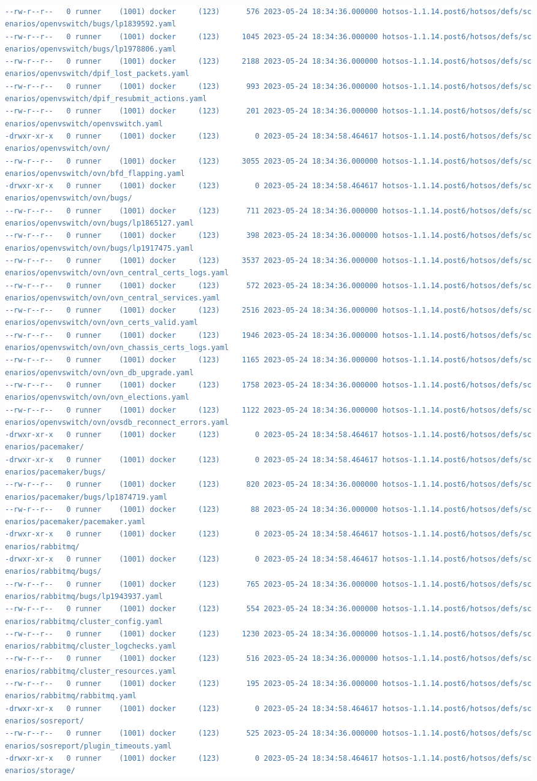 ```diff
--rw-r--r--   0 runner    (1001) docker     (123)      576 2023-05-24 18:34:36.000000 hotsos-1.1.14.post6/hotsos/defs/scenarios/openvswitch/bugs/lp1839592.yaml
--rw-r--r--   0 runner    (1001) docker     (123)     1045 2023-05-24 18:34:36.000000 hotsos-1.1.14.post6/hotsos/defs/scenarios/openvswitch/bugs/lp1978806.yaml
--rw-r--r--   0 runner    (1001) docker     (123)     2188 2023-05-24 18:34:36.000000 hotsos-1.1.14.post6/hotsos/defs/scenarios/openvswitch/dpif_lost_packets.yaml
--rw-r--r--   0 runner    (1001) docker     (123)      993 2023-05-24 18:34:36.000000 hotsos-1.1.14.post6/hotsos/defs/scenarios/openvswitch/dpif_resubmit_actions.yaml
--rw-r--r--   0 runner    (1001) docker     (123)      201 2023-05-24 18:34:36.000000 hotsos-1.1.14.post6/hotsos/defs/scenarios/openvswitch/openvswitch.yaml
-drwxr-xr-x   0 runner    (1001) docker     (123)        0 2023-05-24 18:34:58.464617 hotsos-1.1.14.post6/hotsos/defs/scenarios/openvswitch/ovn/
--rw-r--r--   0 runner    (1001) docker     (123)     3055 2023-05-24 18:34:36.000000 hotsos-1.1.14.post6/hotsos/defs/scenarios/openvswitch/ovn/bfd_flapping.yaml
-drwxr-xr-x   0 runner    (1001) docker     (123)        0 2023-05-24 18:34:58.464617 hotsos-1.1.14.post6/hotsos/defs/scenarios/openvswitch/ovn/bugs/
--rw-r--r--   0 runner    (1001) docker     (123)      711 2023-05-24 18:34:36.000000 hotsos-1.1.14.post6/hotsos/defs/scenarios/openvswitch/ovn/bugs/lp1865127.yaml
--rw-r--r--   0 runner    (1001) docker     (123)      398 2023-05-24 18:34:36.000000 hotsos-1.1.14.post6/hotsos/defs/scenarios/openvswitch/ovn/bugs/lp1917475.yaml
--rw-r--r--   0 runner    (1001) docker     (123)     3537 2023-05-24 18:34:36.000000 hotsos-1.1.14.post6/hotsos/defs/scenarios/openvswitch/ovn/ovn_central_certs_logs.yaml
--rw-r--r--   0 runner    (1001) docker     (123)      572 2023-05-24 18:34:36.000000 hotsos-1.1.14.post6/hotsos/defs/scenarios/openvswitch/ovn/ovn_central_services.yaml
--rw-r--r--   0 runner    (1001) docker     (123)     2516 2023-05-24 18:34:36.000000 hotsos-1.1.14.post6/hotsos/defs/scenarios/openvswitch/ovn/ovn_certs_valid.yaml
--rw-r--r--   0 runner    (1001) docker     (123)     1946 2023-05-24 18:34:36.000000 hotsos-1.1.14.post6/hotsos/defs/scenarios/openvswitch/ovn/ovn_chassis_certs_logs.yaml
--rw-r--r--   0 runner    (1001) docker     (123)     1165 2023-05-24 18:34:36.000000 hotsos-1.1.14.post6/hotsos/defs/scenarios/openvswitch/ovn/ovn_db_upgrade.yaml
--rw-r--r--   0 runner    (1001) docker     (123)     1758 2023-05-24 18:34:36.000000 hotsos-1.1.14.post6/hotsos/defs/scenarios/openvswitch/ovn/ovn_elections.yaml
--rw-r--r--   0 runner    (1001) docker     (123)     1122 2023-05-24 18:34:36.000000 hotsos-1.1.14.post6/hotsos/defs/scenarios/openvswitch/ovn/ovsdb_reconnect_errors.yaml
-drwxr-xr-x   0 runner    (1001) docker     (123)        0 2023-05-24 18:34:58.464617 hotsos-1.1.14.post6/hotsos/defs/scenarios/pacemaker/
-drwxr-xr-x   0 runner    (1001) docker     (123)        0 2023-05-24 18:34:58.464617 hotsos-1.1.14.post6/hotsos/defs/scenarios/pacemaker/bugs/
--rw-r--r--   0 runner    (1001) docker     (123)      820 2023-05-24 18:34:36.000000 hotsos-1.1.14.post6/hotsos/defs/scenarios/pacemaker/bugs/lp1874719.yaml
--rw-r--r--   0 runner    (1001) docker     (123)       88 2023-05-24 18:34:36.000000 hotsos-1.1.14.post6/hotsos/defs/scenarios/pacemaker/pacemaker.yaml
-drwxr-xr-x   0 runner    (1001) docker     (123)        0 2023-05-24 18:34:58.464617 hotsos-1.1.14.post6/hotsos/defs/scenarios/rabbitmq/
-drwxr-xr-x   0 runner    (1001) docker     (123)        0 2023-05-24 18:34:58.464617 hotsos-1.1.14.post6/hotsos/defs/scenarios/rabbitmq/bugs/
--rw-r--r--   0 runner    (1001) docker     (123)      765 2023-05-24 18:34:36.000000 hotsos-1.1.14.post6/hotsos/defs/scenarios/rabbitmq/bugs/lp1943937.yaml
--rw-r--r--   0 runner    (1001) docker     (123)      554 2023-05-24 18:34:36.000000 hotsos-1.1.14.post6/hotsos/defs/scenarios/rabbitmq/cluster_config.yaml
--rw-r--r--   0 runner    (1001) docker     (123)     1230 2023-05-24 18:34:36.000000 hotsos-1.1.14.post6/hotsos/defs/scenarios/rabbitmq/cluster_logchecks.yaml
--rw-r--r--   0 runner    (1001) docker     (123)      516 2023-05-24 18:34:36.000000 hotsos-1.1.14.post6/hotsos/defs/scenarios/rabbitmq/cluster_resources.yaml
--rw-r--r--   0 runner    (1001) docker     (123)      195 2023-05-24 18:34:36.000000 hotsos-1.1.14.post6/hotsos/defs/scenarios/rabbitmq/rabbitmq.yaml
-drwxr-xr-x   0 runner    (1001) docker     (123)        0 2023-05-24 18:34:58.464617 hotsos-1.1.14.post6/hotsos/defs/scenarios/sosreport/
--rw-r--r--   0 runner    (1001) docker     (123)      525 2023-05-24 18:34:36.000000 hotsos-1.1.14.post6/hotsos/defs/scenarios/sosreport/plugin_timeouts.yaml
-drwxr-xr-x   0 runner    (1001) docker     (123)        0 2023-05-24 18:34:58.464617 hotsos-1.1.14.post6/hotsos/defs/scenarios/storage/
```